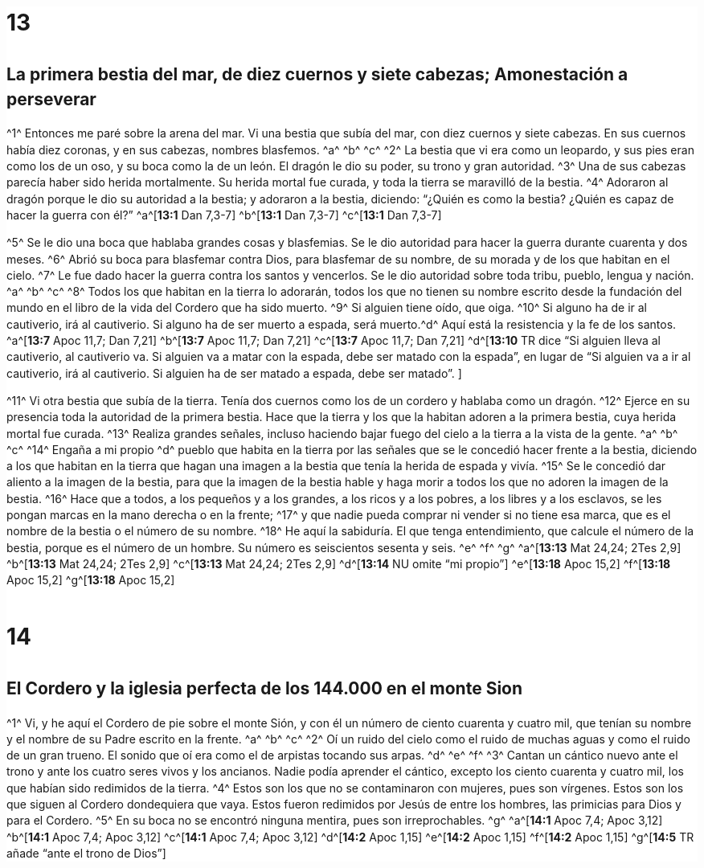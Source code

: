 # 13 
## La primera bestia del mar, de diez cuernos y siete cabezas; Amonestación a perseverar
^1^ Entonces me paré sobre la arena del mar. Vi una bestia que subía del mar, con diez cuernos y siete cabezas. En sus cuernos había diez coronas, y en sus cabezas, nombres blasfemos. ^a^ ^b^ ^c^ ^2^ La bestia que vi era como un leopardo, y sus pies eran como los de un oso, y su boca como la de un león. El dragón le dio su poder, su trono y gran autoridad. ^3^ Una de sus cabezas parecía haber sido herida mortalmente. Su herida mortal fue curada, y toda la tierra se maravilló de la bestia. ^4^ Adoraron al dragón porque le dio su autoridad a la bestia; y adoraron a la bestia, diciendo: “¿Quién es como la bestia? ¿Quién es capaz de hacer la guerra con él?” 
^a^[**13:1** Dan 7,3-7] ^b^[**13:1** Dan 7,3-7] ^c^[**13:1** Dan 7,3-7]

^5^ Se le dio una boca que hablaba grandes cosas y blasfemias. Se le dio autoridad para hacer la guerra durante cuarenta y dos meses. ^6^ Abrió su boca para blasfemar contra Dios, para blasfemar de su nombre, de su morada y de los que habitan en el cielo. ^7^ Le fue dado hacer la guerra contra los santos y vencerlos. Se le dio autoridad sobre toda tribu, pueblo, lengua y nación. ^a^ ^b^ ^c^ ^8^ Todos los que habitan en la tierra lo adorarán, todos los que no tienen su nombre escrito desde la fundación del mundo en el libro de la vida del Cordero que ha sido muerto. ^9^ Si alguien tiene oído, que oiga. ^10^ Si alguno ha de ir al cautiverio, irá al cautiverio. Si alguno ha de ser muerto a espada, será muerto.^d^ Aquí está la resistencia y la fe de los santos. 
^a^[**13:7** Apoc 11,7; Dan 7,21] ^b^[**13:7** Apoc 11,7; Dan 7,21] ^c^[**13:7** Apoc 11,7; Dan 7,21] ^d^[**13:10** TR dice “Si alguien lleva al cautiverio, al cautiverio va. Si alguien va a matar con la espada, debe ser matado con la espada”, en lugar de “Si alguien va a ir al cautiverio, irá al cautiverio. Si alguien ha de ser matado a espada, debe ser matado”. ]

^11^ Vi otra bestia que subía de la tierra. Tenía dos cuernos como los de un cordero y hablaba como un dragón. ^12^ Ejerce en su presencia toda la autoridad de la primera bestia. Hace que la tierra y los que la habitan adoren a la primera bestia, cuya herida mortal fue curada. ^13^ Realiza grandes señales, incluso haciendo bajar fuego del cielo a la tierra a la vista de la gente. ^a^ ^b^ ^c^ ^14^ Engaña a mi propio ^d^ pueblo que habita en la tierra por las señales que se le concedió hacer frente a la bestia, diciendo a los que habitan en la tierra que hagan una imagen a la bestia que tenía la herida de espada y vivía. ^15^ Se le concedió dar aliento a la imagen de la bestia, para que la imagen de la bestia hable y haga morir a todos los que no adoren la imagen de la bestia. ^16^ Hace que a todos, a los pequeños y a los grandes, a los ricos y a los pobres, a los libres y a los esclavos, se les pongan marcas en la mano derecha o en la frente; ^17^ y que nadie pueda comprar ni vender si no tiene esa marca, que es el nombre de la bestia o el número de su nombre. ^18^ He aquí la sabiduría. El que tenga entendimiento, que calcule el número de la bestia, porque es el número de un hombre. Su número es seiscientos sesenta y seis. ^e^ ^f^ ^g^ 
^a^[**13:13** Mat 24,24; 2Tes 2,9] ^b^[**13:13** Mat 24,24; 2Tes 2,9] ^c^[**13:13** Mat 24,24; 2Tes 2,9] ^d^[**13:14** NU omite “mi propio”] ^e^[**13:18** Apoc 15,2] ^f^[**13:18** Apoc 15,2] ^g^[**13:18** Apoc 15,2]

# 14 
## El Cordero y la iglesia perfecta de los 144.000 en el monte Sion
^1^ Vi, y he aquí el Cordero de pie sobre el monte Sión, y con él un número de ciento cuarenta y cuatro mil, que tenían su nombre y el nombre de su Padre escrito en la frente. ^a^ ^b^ ^c^ ^2^ Oí un ruido del cielo como el ruido de muchas aguas y como el ruido de un gran trueno. El sonido que oí era como el de arpistas tocando sus arpas. ^d^ ^e^ ^f^ ^3^ Cantan un cántico nuevo ante el trono y ante los cuatro seres vivos y los ancianos. Nadie podía aprender el cántico, excepto los ciento cuarenta y cuatro mil, los que habían sido redimidos de la tierra. ^4^ Estos son los que no se contaminaron con mujeres, pues son vírgenes. Estos son los que siguen al Cordero dondequiera que vaya. Estos fueron redimidos por Jesús de entre los hombres, las primicias para Dios y para el Cordero. ^5^ En su boca no se encontró ninguna mentira, pues son irreprochables. ^g^
^a^[**14:1** Apoc 7,4; Apoc 3,12] ^b^[**14:1** Apoc 7,4; Apoc 3,12] ^c^[**14:1** Apoc 7,4; Apoc 3,12] ^d^[**14:2** Apoc 1,15] ^e^[**14:2** Apoc 1,15] ^f^[**14:2** Apoc 1,15] ^g^[**14:5** TR añade “ante el trono de Dios”]

